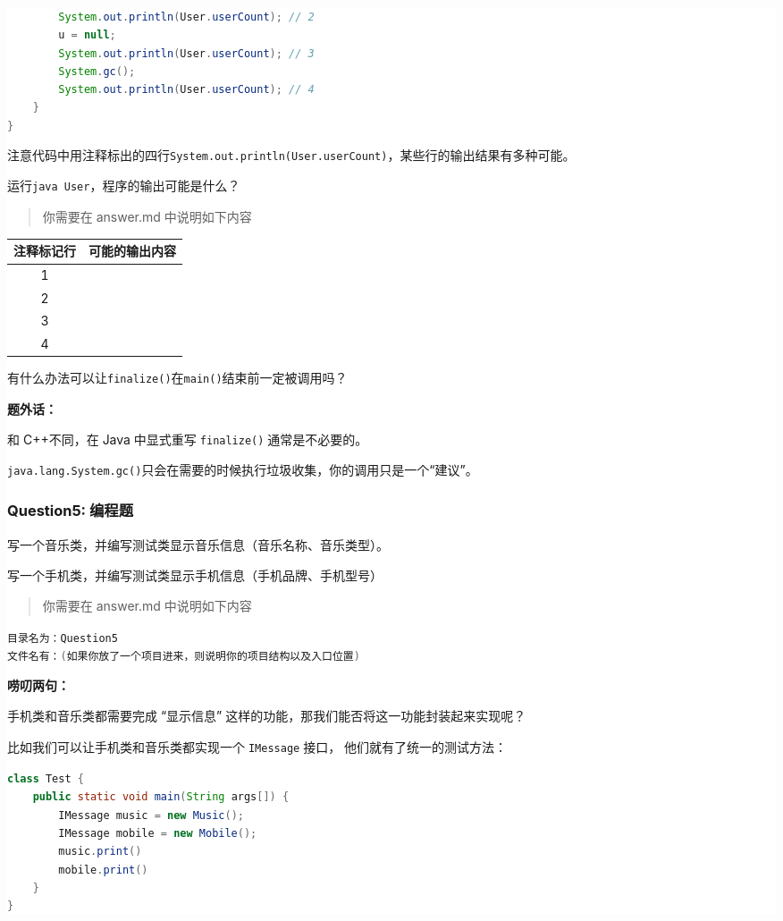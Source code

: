 ```java
        System.out.println(User.userCount); // 2
        u = null;
        System.out.println(User.userCount); // 3
        System.gc();
        System.out.println(User.userCount); // 4
    }
}
```

注意代码中用注释标出的四行`System.out.println(User.userCount)`，某些行的输出结果有多种可能。

运行`java User`，程序的输出可能是什么？

> 你需要在 answer.md 中说明如下内容

| 注释标记行 | 可能的输出内容 |
| :--------: | :------------: |
|     1      |                |
|     2      |                |
|     3      |                |
|     4      |                |

有什么办法可以让`finalize()`在`main()`结束前一定被调用吗？

**题外话：**

和 C++不同，在 Java 中显式重写 `finalize()` 通常是不必要的。

`java.lang.System.gc()`只会在需要的时候执行垃圾收集，你的调用只是一个“建议”。

### Question5: 编程题

写一个音乐类，并编写测试类显示音乐信息（音乐名称、音乐类型）。

写一个手机类，并编写测试类显示手机信息（手机品牌、手机型号）

> 你需要在 answer.md 中说明如下内容

```java
目录名为：Question5
文件名有：(如果你放了一个项目进来，则说明你的项目结构以及入口位置)
```

**唠叨两句：**

手机类和音乐类都需要完成 “显示信息” 这样的功能，那我们能否将这一功能封装起来实现呢？

比如我们可以让手机类和音乐类都实现一个 `IMessage` 接口， 他们就有了统一的测试方法：

```java
class Test {
    public static void main(String args[]) {
        IMessage music = new Music();
        IMessage mobile = new Mobile();
        music.print()
        mobile.print()
    }
}
```
